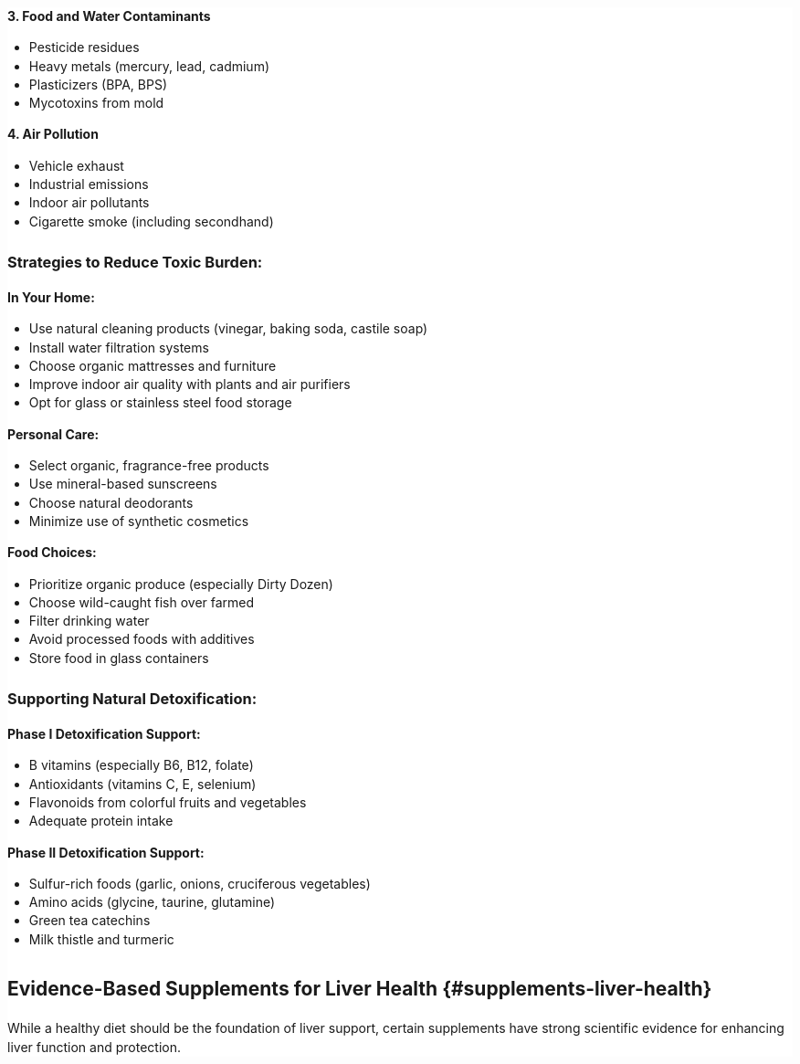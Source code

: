 **3. Food and Water Contaminants**
- Pesticide residues
- Heavy metals (mercury, lead, cadmium)
- Plasticizers (BPA, BPS)
- Mycotoxins from mold

**4. Air Pollution**
- Vehicle exhaust
- Industrial emissions
- Indoor air pollutants
- Cigarette smoke (including secondhand)

### Strategies to Reduce Toxic Burden:

**In Your Home:**
- Use natural cleaning products (vinegar, baking soda, castile soap)
- Install water filtration systems
- Choose organic mattresses and furniture
- Improve indoor air quality with plants and air purifiers
- Opt for glass or stainless steel food storage

**Personal Care:**
- Select organic, fragrance-free products
- Use mineral-based sunscreens
- Choose natural deodorants
- Minimize use of synthetic cosmetics

**Food Choices:**
- Prioritize organic produce (especially Dirty Dozen)
- Choose wild-caught fish over farmed
- Filter drinking water
- Avoid processed foods with additives
- Store food in glass containers

### Supporting Natural Detoxification:

**Phase I Detoxification Support:**
- B vitamins (especially B6, B12, folate)
- Antioxidants (vitamins C, E, selenium)
- Flavonoids from colorful fruits and vegetables
- Adequate protein intake

**Phase II Detoxification Support:**
- Sulfur-rich foods (garlic, onions, cruciferous vegetables)
- Amino acids (glycine, taurine, glutamine)
- Green tea catechins
- Milk thistle and turmeric

## Evidence-Based Supplements for Liver Health {#supplements-liver-health}

While a healthy diet should be the foundation of liver support, certain supplements have strong scientific evidence for enhancing liver function and protection.
